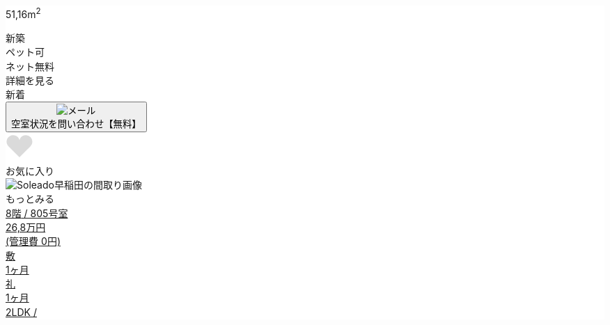 51,16m<sup>2</sup></div></div><div class="BuildingPropertyCassette_iconList__iJK4D"><div class="BuildingPropertyCassette_icon__4o2bR"><div class="Picto_picto__3dzjg"><div class="Picto_icon__aQiJl Picto_icon-newBuild__JvIcT"></div><div class="Picto_label__HA58E Picto_label-newBuild__z9IjE">新築</div></div></div><div class="BuildingPropertyCassette_icon__4o2bR"><div class="Picto_picto__3dzjg"><div class="Picto_icon__aQiJl Picto_icon-pet__NVJbx"></div><div class="Picto_label__HA58E Picto_label-pet__t0u__">ペット可</div></div></div><div class="BuildingPropertyCassette_icon__4o2bR"><div class="Picto_picto__3dzjg"><div class="Picto_icon__aQiJl Picto_icon-internetFree__fgFri"></div><div class="Picto_label__HA58E Picto_label-internetFree__lWQNP">ネット無料</div></div></div></div></div><div class="BuildingPropertyCassette_linkText__CAGdW"><span class="layout_mgr-5__YqUID d-lg-only">詳細を見る</span></div></a><div class="BuildingPropertyCassette_property_myStatus__Nf3j_" data-testid="BuildingPropertyCassette_status"></div></div><div class="BuildingPropertyCassette_property_ribbon__PB3C_"><div class="BuildingPropertyCassette_newRelease__S0FP9">新着</div></div></div><div class="BuildingPropertyCassette_accordionContent___rA3L BuildingPropertyCassette_accordionContent-close___E961" style="transition-duration: 200ms; height: 0px;"><div class="BuildingPropertyCassette_imageList__dGA5n"></div></div><div class="BuildingPropertyCassette_actions__Vok5F"><div class="BuildingPropertyCassette_action__sTGOA" role="none"><button type="button" class="PropertyListInquiryButton_button__bPEHp"><img src="/assets/images/icons/icon_mail-white.svg" width="15" height="15" alt="メール"><div>空室状況を問い合わせ【無料】</div></button><div aria-hidden="true" class="PropertyListFavoriteButton_button__4NDce" data-testid="PropertyListFavoriteButton"><div class="PropertyListFavoriteButton_icon__kd0l2"><svg xmlns="http://www.w3.org/2000/svg" width="40" height="40" viewBox="0 0 40 40"><g transform="translate(-48 -89)"><g transform="translate(49.447 93.235)"><path d="M34.313,38.974A9.4,9.4,0,0,0,18.53,43.418,9.4,9.4,0,1,0,2.75,52.262L18.53,68.043,34.313,52.262A9.4,9.4,0,0,0,34.313,38.974Z" transform="translate(0.002 -36.221)" fill="#dadada"></path></g></g></svg></div><div class="PropertyListFavoriteButton_text__IwQZr">お気に入り</div></div></div></div></div></div><div class="styles_propertyCassetteWrapper__bJbvf styles_propertyCassetteWrapper-initialGroup__4PPhd" data-testid="BuildingCassette_propertyCassette"><div class="BuildingPropertyCassette_cassette__f5fpC" role="none"><div class="BuildingPropertyCassette_property__0TSKy"><div class="BuildingPropertyCassette_detail__pbDn2"><div class="BuildingPropertyCassette_housePlanImage___SF_f" aria-hidden="true"><img src="https://image2.eheya.net/ieloveCloudImage/image/rent/7573ab28/50705_975277_2_600_600.jpg?20250108&amp;thumbnail=default" loading="lazy" alt="Soleado早稲田の間取り画像" data-testid="BuildingPropertyCassette_housePlanImage"><div class="BuildingPropertyCassette_housePlanImage_moreImage__hgFwB"><div class="BuildingPropertyCassette_moreText__UE2Tr"><div class="BuildingPropertyCassette_triangle__jXpbd BuildingPropertyCassette_triangle-down__0lhqY" data-testid="BuildingPropertyCassette_moreImagesButton"></div><span>もっとみる</span></div></div></div><a href="/detail/300001073042800000001/" class="BuildingPropertyCassette_propertyLink__dzTqp" data-testid="BuildingPropertyCassette_propertyLink"><div><div class="BuildingPropertyCassette_floorRoomNumber__81wpx" data-testid="BuildingPropertyCassette_floorRoomPicto"><div class="PropertyFloorRoomNumberPicto_picto__ntwyE" data-testid="PropertyFloorRoomNumberPicto"><span>8階</span> / 805号室</div></div><div class="BuildingPropertyCassette_propertyList__gxPtY"><div class="BuildingPropertyCassette_propertyItem__cSfta BuildingPropertyCassette_propertyItem-price__aY0OU"><div class="BuildingPropertyCassette_price__d5yMm"><div class="BuildingPropertyCassette_rent__pAtO8" data-testid="BuildingPropertyCassette_rent"><span class="BuildingPropertyCassette_rentPrice__qZhgx">26,8</span><span class="BuildingPropertyCassette_rentUnit__jXUY4">万円</span></div><div class="BuildingPropertyCassette_managementFee__AnAzv" data-testid="BuildingPropertyCassette_managementFee">(管理費 0円)</div></div></div><div class="BuildingPropertyCassette_propertyItem__cSfta BuildingPropertyCassette_propertyItem-money__JKLmw"><div class="utilities_dFlex__7vdph"><div class="DepositLabel_wrap__DhRc9">敷</div><span class="BuildingPropertyCassette_moneyText__URNf2">1ヶ月</span></div><div class="utilities_dFlex__7vdph"><div class="KeyMoneyLabel_wrap__qPiea">礼</div><span class="BuildingPropertyCassette_moneyText__URNf2">1ヶ月</span></div></div><div class="BuildingPropertyCassette_propertyItem__cSfta" data-testid="BuildingPropertyCassette_roomDetail">2LDK /